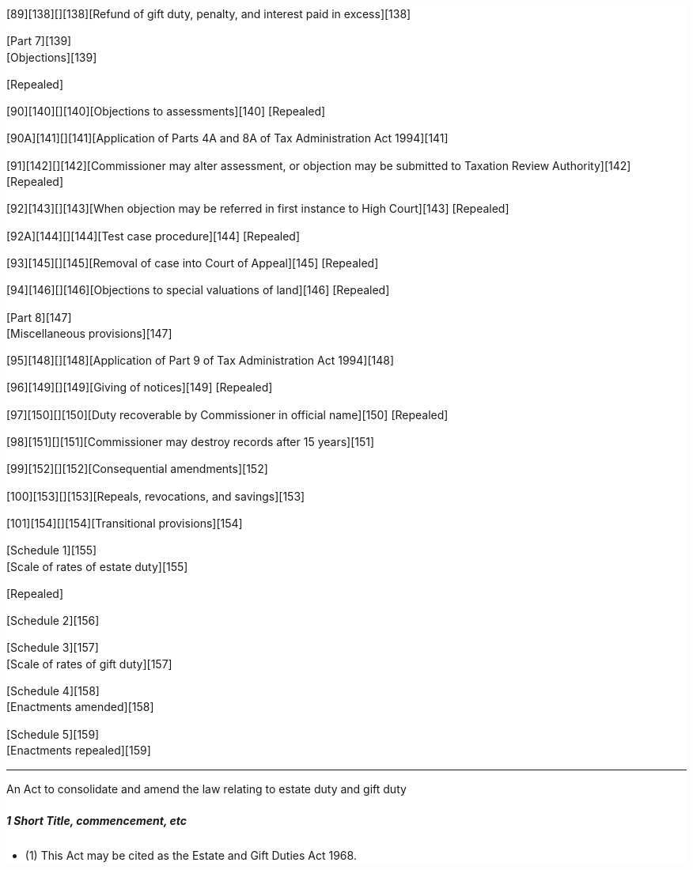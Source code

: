[89][138][][138][Refund of gift duty, penalty, and interest paid in excess][138]

[Part 7][139]  
[Objections][139]

\[Repealed\]

[90][140][][140][Objections to assessments][140] \[Repealed\]

[90A][141][][141][Application of Parts 4A and 8A of Tax Administration Act 1994][141]

[91][142][][142][Commissioner may alter assessment, or objection may be submitted to Taxation Review Authority][142] \[Repealed\]

[92][143][][143][When objection may be referred in first instance to High Court][143] \[Repealed\]

[92A][144][][144][Test case procedure][144] \[Repealed\]

[93][145][][145][Removal of case into Court of Appeal][145] \[Repealed\]

[94][146][][146][Objections to special valuations of land][146] \[Repealed\]

[Part 8][147]  
[Miscellaneous provisions][147]

[95][148][][148][Application of Part 9 of Tax Administration Act 1994][148]

[96][149][][149][Giving of notices][149] \[Repealed\]

[97][150][][150][Duty recoverable by Commissioner in official name][150] \[Repealed\]

[98][151][][151][Commissioner may destroy records after 15 years][151]

[99][152][][152][Consequential amendments][152]

[100][153][][153][Repeals, revocations, and savings][153]

[101][154][][154][Transitional provisions][154]

[Schedule 1][155]  
[Scale of rates of estate duty][155]

\[Repealed\]

[Schedule 2][156]  

[Schedule 3][157]  
[Scale of rates of gift duty][157]

[Schedule 4][158]  
[Enactments amended][158]

[Schedule 5][159]  
[Enactments repealed][159]

---

An Act to consolidate and amend the law relating to estate duty and gift duty

##### 1 Short Title, commencement, etc
    
*   (1) This Act may be cited as the Estate and Gift Duties Act 1968\.
    